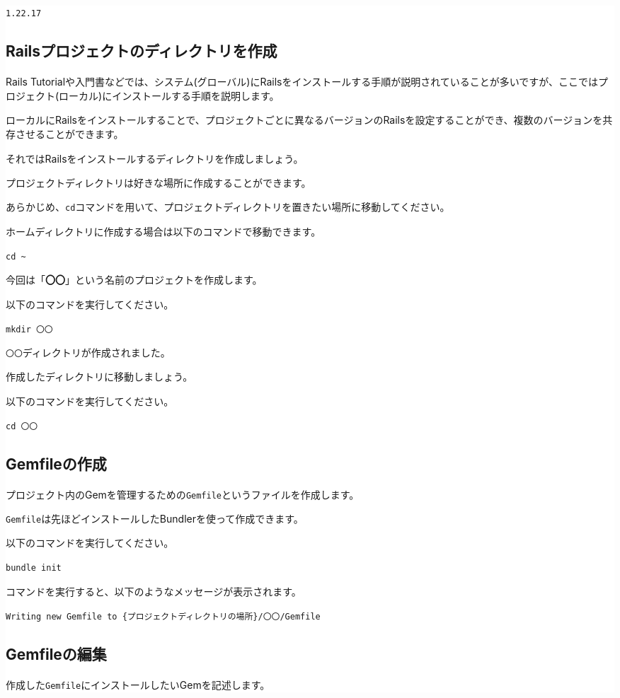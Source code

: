 ```
1.22.17
```

## Railsプロジェクトのディレクトリを作成
Rails Tutorialや入門書などでは、システム(グローバル)にRailsをインストールする手順が説明されていることが多いですが、ここではプロジェクト(ローカル)にインストールする手順を説明します。

ローカルにRailsをインストールすることで、プロジェクトごとに異なるバージョンのRailsを設定することができ、複数のバージョンを共存させることができます。

それではRailsをインストールするディレクトリを作成しましょう。

プロジェクトディレクトリは好きな場所に作成することができます。

あらかじめ、`cd`コマンドを用いて、プロジェクトディレクトリを置きたい場所に移動してください。

ホームディレクトリに作成する場合は以下のコマンドで移動できます。

```console
cd ~
```

今回は「**〇〇**」という名前のプロジェクトを作成します。

以下のコマンドを実行してください。

```console
mkdir 〇〇
```

`〇〇`ディレクトリが作成されました。

作成したディレクトリに移動しましょう。

以下のコマンドを実行してください。

```console
cd 〇〇
```

## Gemfileの作成
プロジェクト内のGemを管理するための`Gemfile`というファイルを作成します。

`Gemfile`は先ほどインストールしたBundlerを使って作成できます。

以下のコマンドを実行してください。

```console
bundle init
```

コマンドを実行すると、以下のようなメッセージが表示されます。

```
Writing new Gemfile to {プロジェクトディレクトリの場所}/〇〇/Gemfile
```

## Gemfileの編集
作成した`Gemfile`にインストールしたいGemを記述します。
